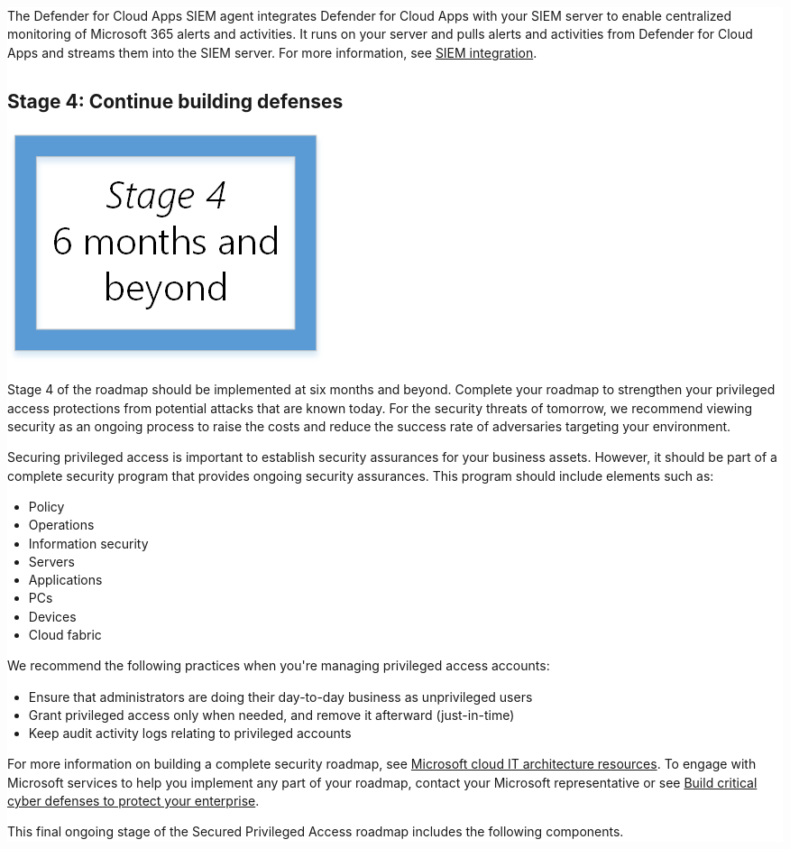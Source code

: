 The Defender for Cloud Apps SIEM agent integrates Defender for Cloud Apps with your SIEM server to enable centralized monitoring of Microsoft 365 alerts and activities. It runs on your server and pulls alerts and activities from Defender for Cloud Apps and streams them into the SIEM server. For more information, see [SIEM integration](/defender-cloud-apps/siem).

## Stage 4: Continue building defenses

![Stage 4: adopt an active security posture](./media/security-planning/stage-four.png)

Stage 4 of the roadmap should be implemented at six months and beyond. Complete your roadmap to strengthen your privileged access protections from potential attacks that are known today. For the security threats of tomorrow, we recommend viewing security as an ongoing process to raise the costs and reduce the success rate of adversaries targeting your environment.

Securing privileged access is important to establish security assurances for your business assets. However, it should be part of a complete security program that provides ongoing security assurances. This program should include elements such as:

* Policy
* Operations
* Information security
* Servers
* Applications
* PCs
* Devices
* Cloud fabric

We recommend the following practices when you're managing privileged access accounts:

* Ensure that administrators are doing their day-to-day business as unprivileged users
* Grant privileged access only when needed, and remove it afterward (just-in-time)
* Keep audit activity logs relating to privileged accounts

For more information on building a complete security roadmap, see [Microsoft cloud IT architecture resources](https://almbok.com/office365/microsoft_cloud_it_architecture_resources). To engage with Microsoft services to help you implement any part of your roadmap, contact your Microsoft representative or see [Build critical cyber defenses to protect your enterprise](https://www.microsoft.com/en-us/microsoftservices/campaigns/cybersecurity-protection.aspx).

This final ongoing stage of the Secured Privileged Access roadmap includes the following components.

